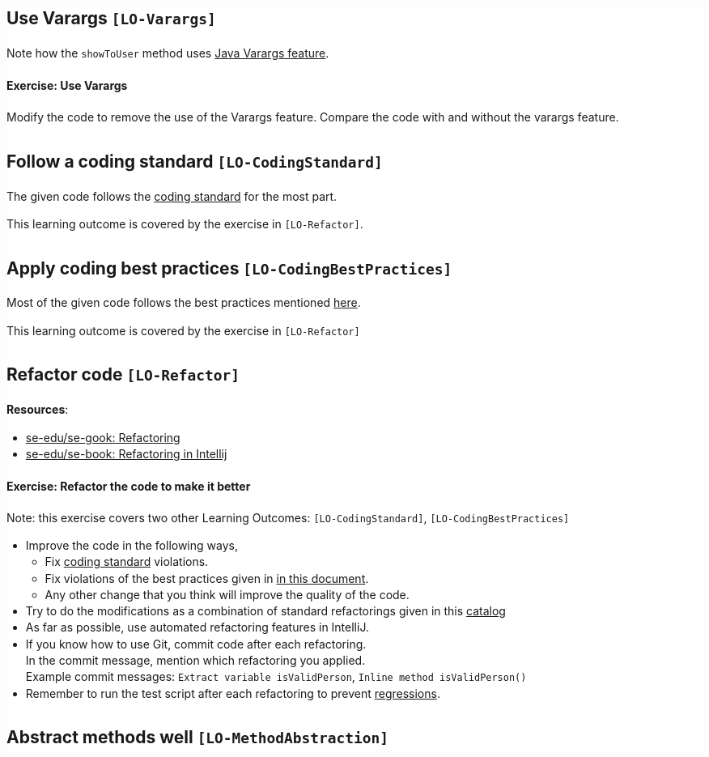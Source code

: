 ## Use Varargs `[LO-Varargs]`

Note how the `showToUser` method uses [Java Varargs feature](https://se-edu.github.io/se-book/javaTools/varargs/).

#### Exercise: Use Varargs

Modify the code to remove the use of the Varargs feature.
Compare the code with and without the varargs feature.

## Follow a coding standard `[LO-CodingStandard]`

The given code follows the [coding standard][coding-standard] 
for the most part.

This learning outcome is covered by the exercise in `[LO-Refactor]`.

## Apply coding best practices `[LO-CodingBestPractices]`

Most of the given code follows the best practices mentioned
[here][code-quality].

This learning outcome is covered by the exercise in `[LO-Refactor]`

## Refactor code `[LO-Refactor]`

**Resources**:

* [se-edu/se-gook: Refactoring](https://se-edu.github.io/se-book/refactoring/)
* [se-edu/se-book: Refactoring in Intellij](https://se-edu.github.io/se-book/intellij/refactoring/)

#### Exercise: Refactor the code to make it better

Note: this exercise covers two other Learning Outcomes: `[LO-CodingStandard]`, `[LO-CodingBestPractices]`

* Improve the code in the following ways,
  * Fix [coding standard][coding-standard]
    violations.
  * Fix violations of the best practices given in [in this document][code-quality].
  * Any other change that you think will improve the quality of the code.
* Try to do the modifications as a combination of standard refactorings given in this
  [catalog](http://refactoring.com/catalog/)
* As far as possible, use automated refactoring features in IntelliJ.
* If you know how to use Git, commit code after each refactoring.<br>
  In the commit message, mention which refactoring you applied.<br>
  Example commit messages: `Extract variable isValidPerson`, `Inline method isValidPerson()`
* Remember to run the test script after each refactoring to prevent [regressions](https://se-edu.github.io/se-book/testing/testingTypes/regressionTesting).

## Abstract methods well `[LO-MethodAbstraction]`


[coding-standard]: https://github.com/oss-generic/process/blob/master/codingStandards/CodingStandard-Java.md "Java Coding Standard"
[code-quality]: https://se-edu.github.io/se-book/codeQuality/ "Code Quality Best Practices"